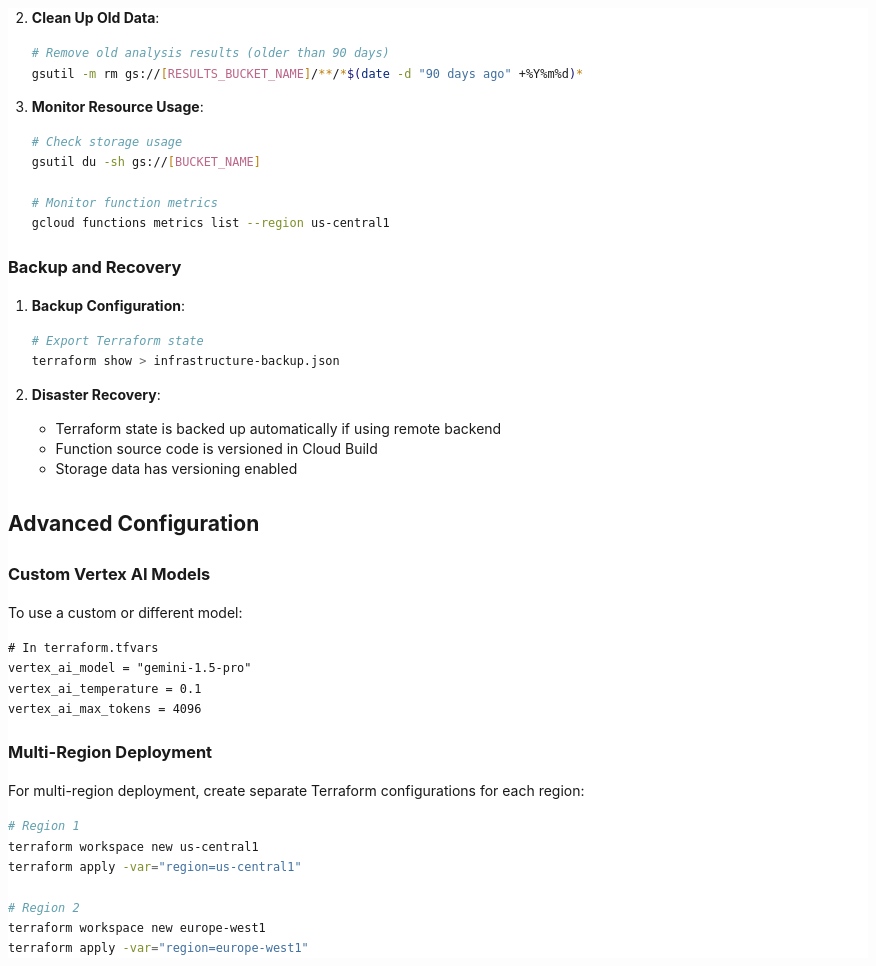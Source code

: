 2. **Clean Up Old Data**:
   ```bash
   # Remove old analysis results (older than 90 days)
   gsutil -m rm gs://[RESULTS_BUCKET_NAME]/**/*$(date -d "90 days ago" +%Y%m%d)*
   ```

3. **Monitor Resource Usage**:
   ```bash
   # Check storage usage
   gsutil du -sh gs://[BUCKET_NAME]
   
   # Monitor function metrics
   gcloud functions metrics list --region us-central1
   ```

### Backup and Recovery

1. **Backup Configuration**:
   ```bash
   # Export Terraform state
   terraform show > infrastructure-backup.json
   ```

2. **Disaster Recovery**:
   - Terraform state is backed up automatically if using remote backend
   - Function source code is versioned in Cloud Build
   - Storage data has versioning enabled

## Advanced Configuration

### Custom Vertex AI Models

To use a custom or different model:

```hcl
# In terraform.tfvars
vertex_ai_model = "gemini-1.5-pro"
vertex_ai_temperature = 0.1
vertex_ai_max_tokens = 4096
```

### Multi-Region Deployment

For multi-region deployment, create separate Terraform configurations for each region:

```bash
# Region 1
terraform workspace new us-central1
terraform apply -var="region=us-central1"

# Region 2  
terraform workspace new europe-west1
terraform apply -var="region=europe-west1"
```
